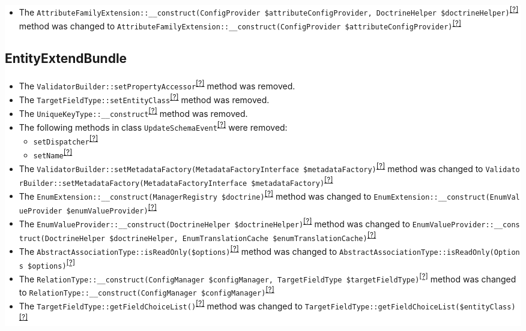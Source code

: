 * The `AttributeFamilyExtension::__construct(ConfigProvider $attributeConfigProvider, DoctrineHelper $doctrineHelper)`<sup>[[?]](https://github.com/oroinc/platform/tree/3.0.0-beta/src/Oro/Bundle/EntityConfigBundle/Form/Extension/AttributeFamilyExtension.php#L35 "Oro\Bundle\EntityConfigBundle\Form\Extension\AttributeFamilyExtension")</sup> method was changed to `AttributeFamilyExtension::__construct(ConfigProvider $attributeConfigProvider)`<sup>[[?]](https://github.com/oroinc/platform/tree/3.0.0-rc/src/Oro/Bundle/EntityConfigBundle/Form/Extension/AttributeFamilyExtension.php#L29 "Oro\Bundle\EntityConfigBundle\Form\Extension\AttributeFamilyExtension")</sup>

EntityExtendBundle
------------------
* The `ValidatorBuilder::setPropertyAccessor`<sup>[[?]](https://github.com/oroinc/platform/tree/3.0.0-beta/src/Oro/Bundle/EntityExtendBundle/Validator/ValidatorBuilder.php#L350 "Oro\Bundle\EntityExtendBundle\Validator\ValidatorBuilder::setPropertyAccessor")</sup> method was removed.
* The `TargetFieldType::setEntityClass`<sup>[[?]](https://github.com/oroinc/platform/tree/3.0.0-beta/src/Oro/Bundle/EntityExtendBundle/Form/Type/TargetFieldType.php#L29 "Oro\Bundle\EntityExtendBundle\Form\Type\TargetFieldType::setEntityClass")</sup> method was removed.
* The `UniqueKeyType::__construct`<sup>[[?]](https://github.com/oroinc/platform/tree/3.0.0-beta/src/Oro/Bundle/EntityExtendBundle/Form/Type/UniqueKeyType.php#L20 "Oro\Bundle\EntityExtendBundle\Form\Type\UniqueKeyType::__construct")</sup> method was removed.
* The following methods in class `UpdateSchemaEvent`<sup>[[?]](https://github.com/oroinc/platform/tree/3.0.0-beta/src/Oro/Bundle/EntityExtendBundle/Event/UpdateSchemaEvent.php#L40 "Oro\Bundle\EntityExtendBundle\Event\UpdateSchemaEvent")</sup> were removed:
   - `setDispatcher`<sup>[[?]](https://github.com/oroinc/platform/tree/3.0.0-beta/src/Oro/Bundle/EntityExtendBundle/Event/UpdateSchemaEvent.php#L40 "Oro\Bundle\EntityExtendBundle\Event\UpdateSchemaEvent::setDispatcher")</sup>
   - `setName`<sup>[[?]](https://github.com/oroinc/platform/tree/3.0.0-beta/src/Oro/Bundle/EntityExtendBundle/Event/UpdateSchemaEvent.php#L50 "Oro\Bundle\EntityExtendBundle\Event\UpdateSchemaEvent::setName")</sup>
* The `ValidatorBuilder::setMetadataFactory(MetadataFactoryInterface $metadataFactory)`<sup>[[?]](https://github.com/oroinc/platform/tree/3.0.0-beta/src/Oro/Bundle/EntityExtendBundle/Validator/ValidatorBuilder.php#L270 "Oro\Bundle\EntityExtendBundle\Validator\ValidatorBuilder")</sup> method was changed to `ValidatorBuilder::setMetadataFactory(MetadataFactoryInterface $metadataFactory)`<sup>[[?]](https://github.com/oroinc/platform/tree/3.0.0-rc/src/Oro/Bundle/EntityExtendBundle/Validator/ValidatorBuilder.php#L269 "Oro\Bundle\EntityExtendBundle\Validator\ValidatorBuilder")</sup>
* The `EnumExtension::__construct(ManagerRegistry $doctrine)`<sup>[[?]](https://github.com/oroinc/platform/tree/3.0.0-beta/src/Oro/Bundle/EntityExtendBundle/Twig/EnumExtension.php#L27 "Oro\Bundle\EntityExtendBundle\Twig\EnumExtension")</sup> method was changed to `EnumExtension::__construct(EnumValueProvider $enumValueProvider)`<sup>[[?]](https://github.com/oroinc/platform/tree/3.0.0-rc/src/Oro/Bundle/EntityExtendBundle/Twig/EnumExtension.php#L21 "Oro\Bundle\EntityExtendBundle\Twig\EnumExtension")</sup>
* The `EnumValueProvider::__construct(DoctrineHelper $doctrineHelper)`<sup>[[?]](https://github.com/oroinc/platform/tree/3.0.0-beta/src/Oro/Bundle/EntityExtendBundle/Provider/EnumValueProvider.php#L20 "Oro\Bundle\EntityExtendBundle\Provider\EnumValueProvider")</sup> method was changed to `EnumValueProvider::__construct(DoctrineHelper $doctrineHelper, EnumTranslationCache $enumTranslationCache)`<sup>[[?]](https://github.com/oroinc/platform/tree/3.0.0-rc/src/Oro/Bundle/EntityExtendBundle/Provider/EnumValueProvider.php#L30 "Oro\Bundle\EntityExtendBundle\Provider\EnumValueProvider")</sup>
* The `AbstractAssociationType::isReadOnly($options)`<sup>[[?]](https://github.com/oroinc/platform/tree/3.0.0-beta/src/Oro/Bundle/EntityExtendBundle/Form/Type/AbstractAssociationType.php#L50 "Oro\Bundle\EntityExtendBundle\Form\Type\AbstractAssociationType")</sup> method was changed to `AbstractAssociationType::isReadOnly(Options $options)`<sup>[[?]](https://github.com/oroinc/platform/tree/3.0.0-rc/src/Oro/Bundle/EntityExtendBundle/Form/Type/AbstractAssociationType.php#L51 "Oro\Bundle\EntityExtendBundle\Form\Type\AbstractAssociationType")</sup>
* The `RelationType::__construct(ConfigManager $configManager, TargetFieldType $targetFieldType)`<sup>[[?]](https://github.com/oroinc/platform/tree/3.0.0-beta/src/Oro/Bundle/EntityExtendBundle/Form/Type/RelationType.php#L44 "Oro\Bundle\EntityExtendBundle\Form\Type\RelationType")</sup> method was changed to `RelationType::__construct(ConfigManager $configManager)`<sup>[[?]](https://github.com/oroinc/platform/tree/3.0.0-rc/src/Oro/Bundle/EntityExtendBundle/Form/Type/RelationType.php#L41 "Oro\Bundle\EntityExtendBundle\Form\Type\RelationType")</sup>
* The `TargetFieldType::getFieldChoiceList()`<sup>[[?]](https://github.com/oroinc/platform/tree/3.0.0-beta/src/Oro/Bundle/EntityExtendBundle/Form/Type/TargetFieldType.php#L53 "Oro\Bundle\EntityExtendBundle\Form\Type\TargetFieldType")</sup> method was changed to `TargetFieldType::getFieldChoiceList($entityClass)`<sup>[[?]](https://github.com/oroinc/platform/tree/3.0.0-rc/src/Oro/Bundle/EntityExtendBundle/Form/Type/TargetFieldType.php#L52 "Oro\Bundle\EntityExtendBundle\Form\Type\TargetFieldType")</sup>